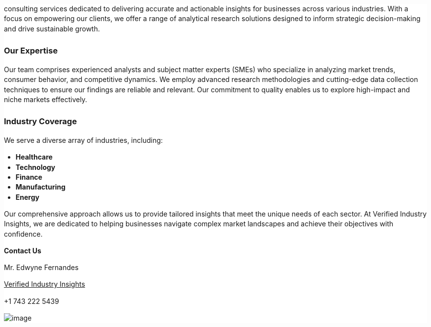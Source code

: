 consulting services dedicated to delivering accurate and actionable insights for businesses across various industries. With a focus on empowering our clients, we offer a range of analytical research solutions designed to inform strategic decision-making and drive sustainable growth.</p><h3>Our Expertise</h3><p>Our team comprises experienced analysts and subject matter experts (SMEs) who specialize in analyzing market trends, consumer behavior, and competitive dynamics. We employ advanced research methodologies and cutting-edge data collection techniques to ensure our findings are reliable and relevant. Our commitment to quality enables us to explore high-impact and niche markets effectively.</p><h3>Industry Coverage</h3><p>We serve a diverse array of industries, including:</p><ul><li><strong>Healthcare</strong></li><li><strong>Technology</strong></li><li><strong>Finance</strong></li><li><strong>Manufacturing</strong></li><li><strong>Energy</strong></li></ul><p>Our comprehensive approach allows us to provide tailored insights that meet the unique needs of each sector. At Verified Industry Insights, we are dedicated to helping businesses navigate complex market landscapes and achieve their objectives with confidence.</p><p><strong>Contact Us</strong></p><p>Mr. Edwyne Fernandes</p><p><a href="https://www.verifiedindustryinsights.com/">Verified Industry Insights</a></p><p>+1 743 222 5439</p>
![image](https://github.com/user-attachments/assets/4986db6e-235b-44b3-957a-b793a7298cf4)
